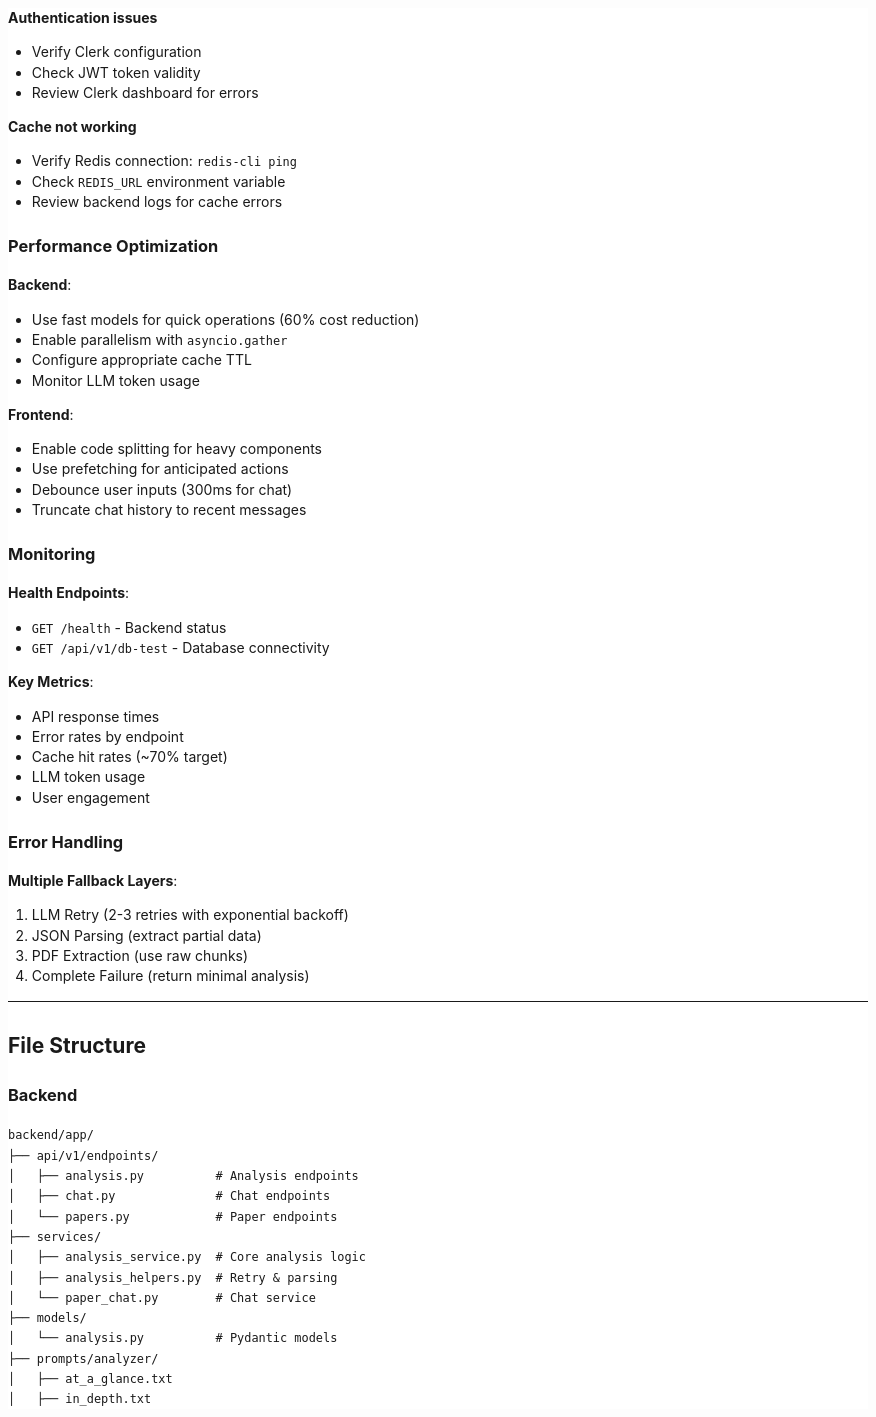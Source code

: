 **Authentication issues**
- Verify Clerk configuration
- Check JWT token validity
- Review Clerk dashboard for errors

**Cache not working**
- Verify Redis connection: `redis-cli ping`
- Check `REDIS_URL` environment variable
- Review backend logs for cache errors

### Performance Optimization

**Backend**:
- Use fast models for quick operations (60% cost reduction)
- Enable parallelism with `asyncio.gather`
- Configure appropriate cache TTL
- Monitor LLM token usage

**Frontend**:
- Enable code splitting for heavy components
- Use prefetching for anticipated actions
- Debounce user inputs (300ms for chat)
- Truncate chat history to recent messages

### Monitoring

**Health Endpoints**:
- `GET /health` - Backend status
- `GET /api/v1/db-test` - Database connectivity

**Key Metrics**:
- API response times
- Error rates by endpoint
- Cache hit rates (~70% target)
- LLM token usage
- User engagement

### Error Handling

**Multiple Fallback Layers**:
1. LLM Retry (2-3 retries with exponential backoff)
2. JSON Parsing (extract partial data)
3. PDF Extraction (use raw chunks)
4. Complete Failure (return minimal analysis)

---

## File Structure

### Backend
```
backend/app/
├── api/v1/endpoints/
│   ├── analysis.py          # Analysis endpoints
│   ├── chat.py              # Chat endpoints
│   └── papers.py            # Paper endpoints
├── services/
│   ├── analysis_service.py  # Core analysis logic
│   ├── analysis_helpers.py  # Retry & parsing
│   └── paper_chat.py        # Chat service
├── models/
│   └── analysis.py          # Pydantic models
├── prompts/analyzer/
│   ├── at_a_glance.txt
│   ├── in_depth.txt
```